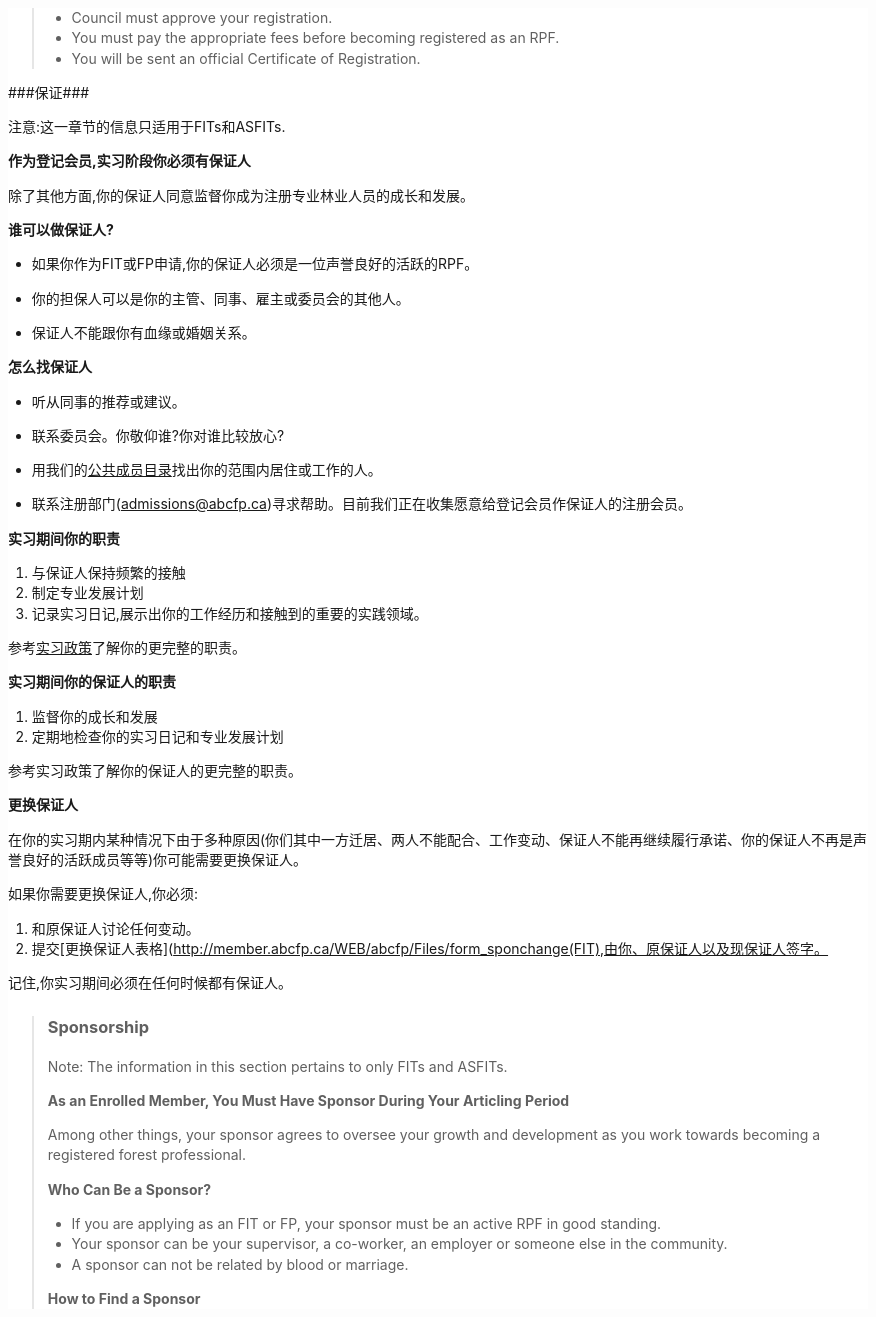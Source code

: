 > - Council must approve your registration.
> - You must pay the appropriate fees before becoming registered as an RPF.
> - You will be sent an official Certificate of Registration.
> 

###保证###

注意:这一章节的信息只适用于FITs和ASFITs.

**作为登记会员,实习阶段你必须有保证人**

除了其他方面,你的保证人同意监督你成为注册专业林业人员的成长和发展。

**谁可以做保证人?**

- 如果你作为FIT或FP申请,你的保证人必须是一位声誉良好的活跃的RPF。

- 你的担保人可以是你的主管、同事、雇主或委员会的其他人。

- 保证人不能跟你有血缘或婚姻关系。

**怎么找保证人**

- 听从同事的推荐或建议。

- 联系委员会。你敬仰谁?你对谁比较放心?

- 用我们的[公共成员目录](http://member.abcfp.ca/web/ABCFP/About_Us/Our_People/Directory_Public.aspx)找出你的范围内居住或工作的人。

- 联系注册部门(admissions@abcfp.ca)寻求帮助。目前我们正在收集愿意给登记会员作保证人的注册会员。

**实习期间你的职责**

1. 与保证人保持频繁的接触
2. 制定专业发展计划
3. 记录实习日记,展示出你的工作经历和接触到的重要的实践领域。

参考[实习政策](http://member.abcfp.ca/WEB/abcfp/Files/policies/policy_Articling_2010.pdf)了解你的更完整的职责。

**实习期间你的保证人的职责**

1. 监督你的成长和发展
2. 定期地检查你的实习日记和专业发展计划

参考实习政策了解你的保证人的更完整的职责。

**更换保证人**

在你的实习期内某种情况下由于多种原因(你们其中一方迁居、两人不能配合、工作变动、保证人不能再继续履行承诺、你的保证人不再是声誉良好的活跃成员等等)你可能需要更换保证人。

如果你需要更换保证人,你必须:

1. 和原保证人讨论任何变动。
2. 提交[更换保证人表格](http://member.abcfp.ca/WEB/abcfp/Files/form_sponchange(FIT),由你、原保证人以及现保证人签字。

记住,你实习期间必须在任何时候都有保证人。

> ### Sponsorship ###
> 
> Note: The information in this section pertains to only FITs and ASFITs.
> 
> **As an Enrolled Member, You Must Have Sponsor During Your Articling Period**
> 
> Among other things, your sponsor agrees to oversee your growth and development as you work towards becoming a registered forest professional.
> 
> **Who Can Be a Sponsor?**
> 
> - If you are applying as an FIT or FP, your sponsor must be an active RPF in good standing.
> - Your sponsor can be your supervisor, a co-worker, an employer or someone else in the community.
> - A sponsor can not be related by blood or marriage.
> 
> **How to Find a Sponsor**
> 